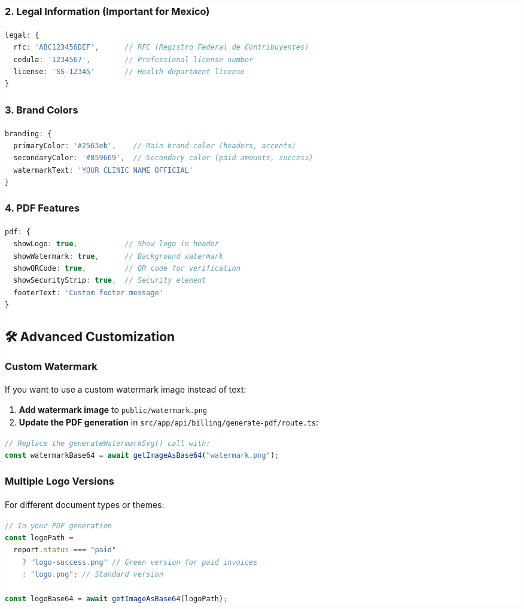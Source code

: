 ### **2. Legal Information (Important for Mexico)**

```typescript
legal: {
  rfc: 'ABC123456DEF',      // RFC (Registro Federal de Contribuyentes)
  cedula: '1234567',        // Professional license number
  license: 'SS-12345'       // Health department license
}
```

### **3. Brand Colors**

```typescript
branding: {
  primaryColor: '#2563eb',    // Main brand color (headers, accents)
  secondaryColor: '#059669',  // Secondary color (paid amounts, success)
  watermarkText: 'YOUR CLINIC NAME OFFICIAL'
}
```

### **4. PDF Features**

```typescript
pdf: {
  showLogo: true,           // Show logo in header
  showWatermark: true,      // Background watermark
  showQRCode: true,         // QR code for verification
  showSecurityStrip: true,  // Security element
  footerText: 'Custom footer message'
}
```

## 🛠️ **Advanced Customization**

### **Custom Watermark**

If you want to use a custom watermark image instead of text:

1. **Add watermark image** to `public/watermark.png`
2. **Update the PDF generation** in `src/app/api/billing/generate-pdf/route.ts`:

```typescript
// Replace the generateWatermarkSvg() call with:
const watermarkBase64 = await getImageAsBase64("watermark.png");
```

### **Multiple Logo Versions**

For different document types or themes:

```typescript
// In your PDF generation
const logoPath =
  report.status === "paid"
    ? "logo-success.png" // Green version for paid invoices
    : "logo.png"; // Standard version

const logoBase64 = await getImageAsBase64(logoPath);
```
